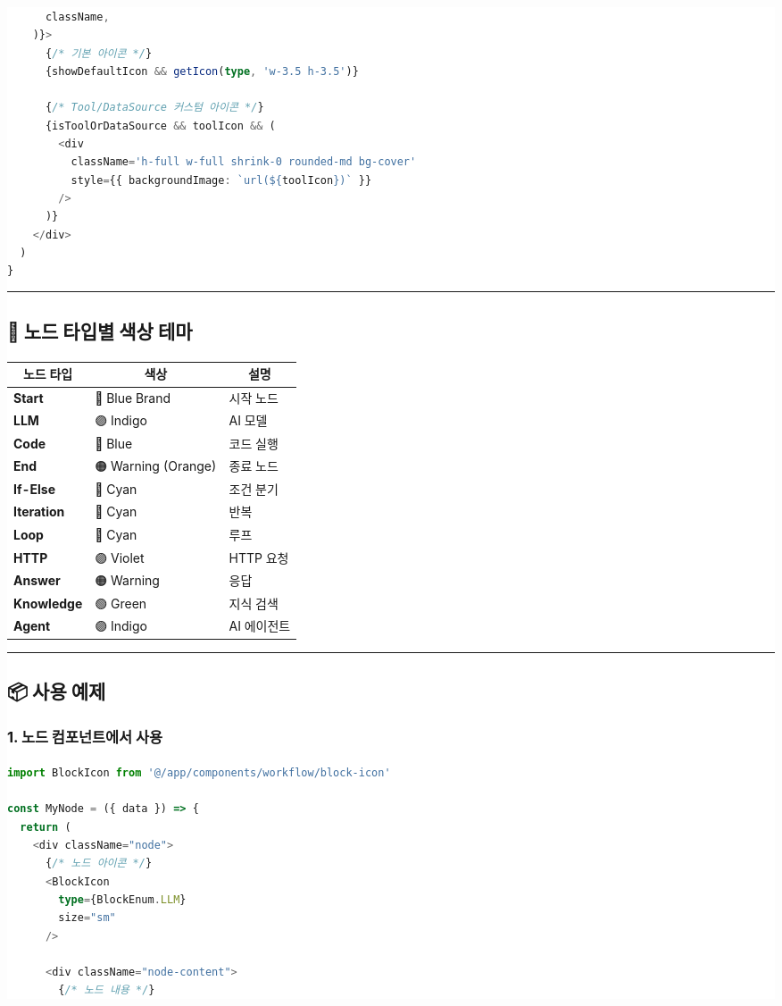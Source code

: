 ```typescript
      className,
    )}>
      {/* 기본 아이콘 */}
      {showDefaultIcon && getIcon(type, 'w-3.5 h-3.5')}

      {/* Tool/DataSource 커스텀 아이콘 */}
      {isToolOrDataSource && toolIcon && (
        <div
          className='h-full w-full shrink-0 rounded-md bg-cover'
          style={{ backgroundImage: `url(${toolIcon})` }}
        />
      )}
    </div>
  )
}
```

---

## 🎨 노드 타입별 색상 테마

| 노드 타입 | 색상 | 설명 |
|----------|------|------|
| **Start** | 🔵 Blue Brand | 시작 노드 |
| **LLM** | 🟣 Indigo | AI 모델 |
| **Code** | 🔵 Blue | 코드 실행 |
| **End** | 🟠 Warning (Orange) | 종료 노드 |
| **If-Else** | 🔷 Cyan | 조건 분기 |
| **Iteration** | 🔷 Cyan | 반복 |
| **Loop** | 🔷 Cyan | 루프 |
| **HTTP** | 🟣 Violet | HTTP 요청 |
| **Answer** | 🟠 Warning | 응답 |
| **Knowledge** | 🟢 Green | 지식 검색 |
| **Agent** | 🟣 Indigo | AI 에이전트 |

---

## 📦 사용 예제

### 1. 노드 컴포넌트에서 사용

```typescript
import BlockIcon from '@/app/components/workflow/block-icon'

const MyNode = ({ data }) => {
  return (
    <div className="node">
      {/* 노드 아이콘 */}
      <BlockIcon
        type={BlockEnum.LLM}
        size="sm"
      />

      <div className="node-content">
        {/* 노드 내용 */}
```